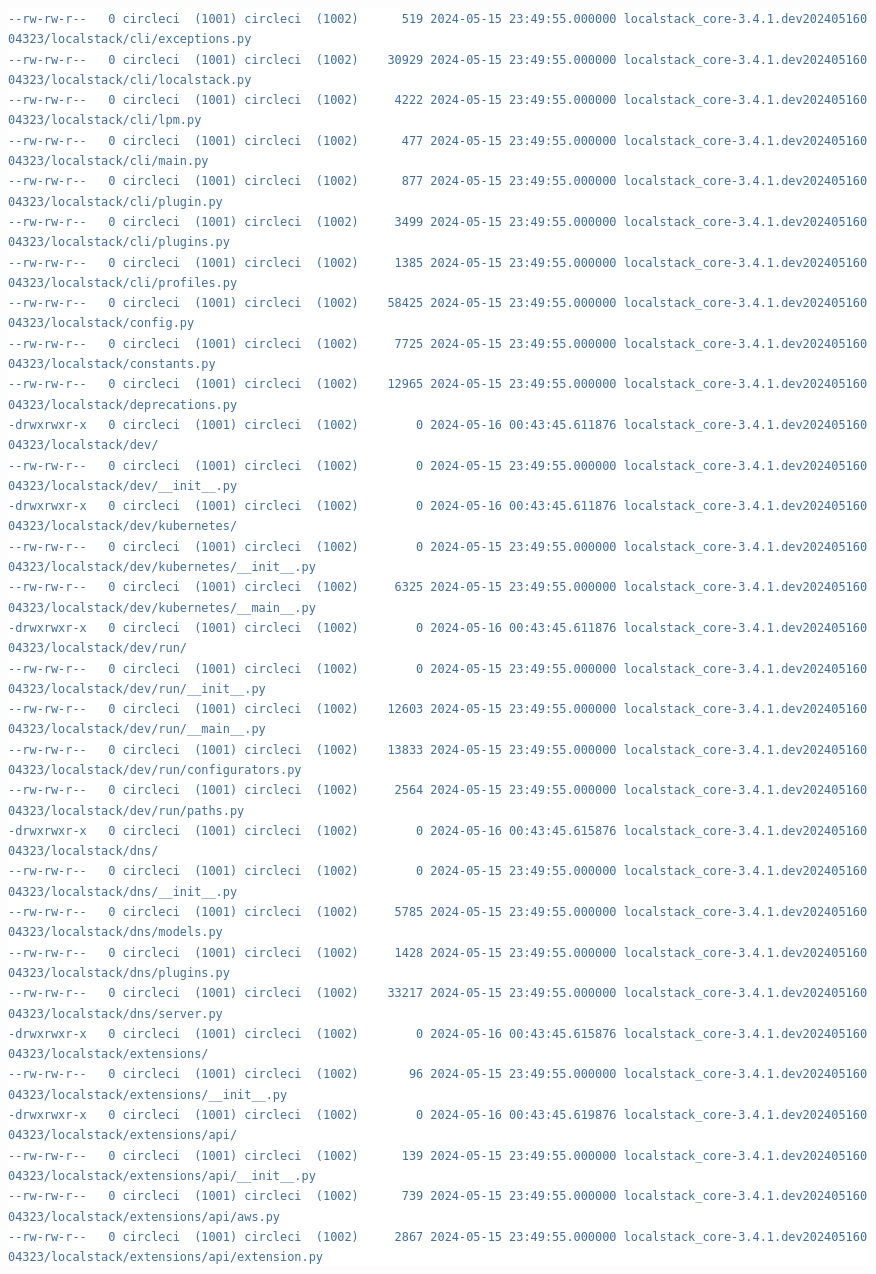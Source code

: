 ```diff
--rw-rw-r--   0 circleci  (1001) circleci  (1002)      519 2024-05-15 23:49:55.000000 localstack_core-3.4.1.dev20240516004323/localstack/cli/exceptions.py
--rw-rw-r--   0 circleci  (1001) circleci  (1002)    30929 2024-05-15 23:49:55.000000 localstack_core-3.4.1.dev20240516004323/localstack/cli/localstack.py
--rw-rw-r--   0 circleci  (1001) circleci  (1002)     4222 2024-05-15 23:49:55.000000 localstack_core-3.4.1.dev20240516004323/localstack/cli/lpm.py
--rw-rw-r--   0 circleci  (1001) circleci  (1002)      477 2024-05-15 23:49:55.000000 localstack_core-3.4.1.dev20240516004323/localstack/cli/main.py
--rw-rw-r--   0 circleci  (1001) circleci  (1002)      877 2024-05-15 23:49:55.000000 localstack_core-3.4.1.dev20240516004323/localstack/cli/plugin.py
--rw-rw-r--   0 circleci  (1001) circleci  (1002)     3499 2024-05-15 23:49:55.000000 localstack_core-3.4.1.dev20240516004323/localstack/cli/plugins.py
--rw-rw-r--   0 circleci  (1001) circleci  (1002)     1385 2024-05-15 23:49:55.000000 localstack_core-3.4.1.dev20240516004323/localstack/cli/profiles.py
--rw-rw-r--   0 circleci  (1001) circleci  (1002)    58425 2024-05-15 23:49:55.000000 localstack_core-3.4.1.dev20240516004323/localstack/config.py
--rw-rw-r--   0 circleci  (1001) circleci  (1002)     7725 2024-05-15 23:49:55.000000 localstack_core-3.4.1.dev20240516004323/localstack/constants.py
--rw-rw-r--   0 circleci  (1001) circleci  (1002)    12965 2024-05-15 23:49:55.000000 localstack_core-3.4.1.dev20240516004323/localstack/deprecations.py
-drwxrwxr-x   0 circleci  (1001) circleci  (1002)        0 2024-05-16 00:43:45.611876 localstack_core-3.4.1.dev20240516004323/localstack/dev/
--rw-rw-r--   0 circleci  (1001) circleci  (1002)        0 2024-05-15 23:49:55.000000 localstack_core-3.4.1.dev20240516004323/localstack/dev/__init__.py
-drwxrwxr-x   0 circleci  (1001) circleci  (1002)        0 2024-05-16 00:43:45.611876 localstack_core-3.4.1.dev20240516004323/localstack/dev/kubernetes/
--rw-rw-r--   0 circleci  (1001) circleci  (1002)        0 2024-05-15 23:49:55.000000 localstack_core-3.4.1.dev20240516004323/localstack/dev/kubernetes/__init__.py
--rw-rw-r--   0 circleci  (1001) circleci  (1002)     6325 2024-05-15 23:49:55.000000 localstack_core-3.4.1.dev20240516004323/localstack/dev/kubernetes/__main__.py
-drwxrwxr-x   0 circleci  (1001) circleci  (1002)        0 2024-05-16 00:43:45.611876 localstack_core-3.4.1.dev20240516004323/localstack/dev/run/
--rw-rw-r--   0 circleci  (1001) circleci  (1002)        0 2024-05-15 23:49:55.000000 localstack_core-3.4.1.dev20240516004323/localstack/dev/run/__init__.py
--rw-rw-r--   0 circleci  (1001) circleci  (1002)    12603 2024-05-15 23:49:55.000000 localstack_core-3.4.1.dev20240516004323/localstack/dev/run/__main__.py
--rw-rw-r--   0 circleci  (1001) circleci  (1002)    13833 2024-05-15 23:49:55.000000 localstack_core-3.4.1.dev20240516004323/localstack/dev/run/configurators.py
--rw-rw-r--   0 circleci  (1001) circleci  (1002)     2564 2024-05-15 23:49:55.000000 localstack_core-3.4.1.dev20240516004323/localstack/dev/run/paths.py
-drwxrwxr-x   0 circleci  (1001) circleci  (1002)        0 2024-05-16 00:43:45.615876 localstack_core-3.4.1.dev20240516004323/localstack/dns/
--rw-rw-r--   0 circleci  (1001) circleci  (1002)        0 2024-05-15 23:49:55.000000 localstack_core-3.4.1.dev20240516004323/localstack/dns/__init__.py
--rw-rw-r--   0 circleci  (1001) circleci  (1002)     5785 2024-05-15 23:49:55.000000 localstack_core-3.4.1.dev20240516004323/localstack/dns/models.py
--rw-rw-r--   0 circleci  (1001) circleci  (1002)     1428 2024-05-15 23:49:55.000000 localstack_core-3.4.1.dev20240516004323/localstack/dns/plugins.py
--rw-rw-r--   0 circleci  (1001) circleci  (1002)    33217 2024-05-15 23:49:55.000000 localstack_core-3.4.1.dev20240516004323/localstack/dns/server.py
-drwxrwxr-x   0 circleci  (1001) circleci  (1002)        0 2024-05-16 00:43:45.615876 localstack_core-3.4.1.dev20240516004323/localstack/extensions/
--rw-rw-r--   0 circleci  (1001) circleci  (1002)       96 2024-05-15 23:49:55.000000 localstack_core-3.4.1.dev20240516004323/localstack/extensions/__init__.py
-drwxrwxr-x   0 circleci  (1001) circleci  (1002)        0 2024-05-16 00:43:45.619876 localstack_core-3.4.1.dev20240516004323/localstack/extensions/api/
--rw-rw-r--   0 circleci  (1001) circleci  (1002)      139 2024-05-15 23:49:55.000000 localstack_core-3.4.1.dev20240516004323/localstack/extensions/api/__init__.py
--rw-rw-r--   0 circleci  (1001) circleci  (1002)      739 2024-05-15 23:49:55.000000 localstack_core-3.4.1.dev20240516004323/localstack/extensions/api/aws.py
--rw-rw-r--   0 circleci  (1001) circleci  (1002)     2867 2024-05-15 23:49:55.000000 localstack_core-3.4.1.dev20240516004323/localstack/extensions/api/extension.py
```